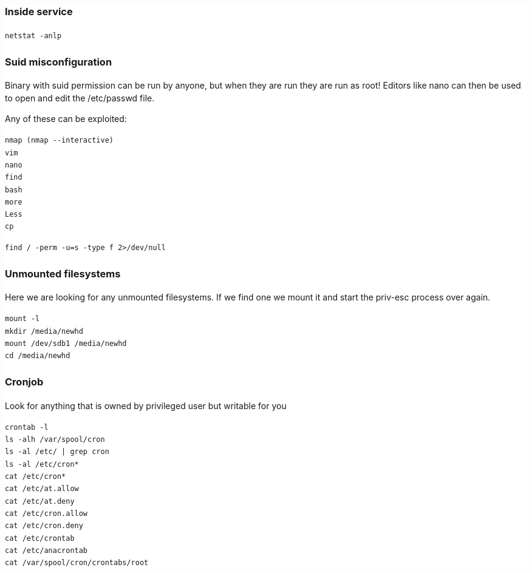 ### Inside service

```
netstat -anlp
```

### Suid misconfiguration

Binary with suid permission can be run by anyone, but when they are run they are run as root! Editors like nano can then be used to open and edit the /etc/passwd file.

Any of these can be exploited:

```
nmap (nmap --interactive)
vim
nano
find
bash
more
Less
cp
```

```
find / -perm -u=s -type f 2>/dev/null
```


### Unmounted filesystems

Here we are looking for any unmounted filesystems. If we find one we mount it and start the priv-esc process over again.

```
mount -l
mkdir /media/newhd
mount /dev/sdb1 /media/newhd
cd /media/newhd
```

### Cronjob

Look for anything that is owned by privileged user but writable for you

```
crontab -l
ls -alh /var/spool/cron
ls -al /etc/ | grep cron
ls -al /etc/cron*
cat /etc/cron*
cat /etc/at.allow
cat /etc/at.deny
cat /etc/cron.allow
cat /etc/cron.deny
cat /etc/crontab
cat /etc/anacrontab
cat /var/spool/cron/crontabs/root
```
